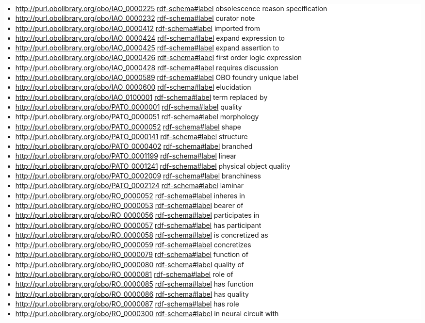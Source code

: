  * http://purl.obolibrary.org/obo/IAO_0000225 [rdf-schema#label](../../el/rdf-schema#label.md) obsolescence reason specification
 * http://purl.obolibrary.org/obo/IAO_0000232 [rdf-schema#label](../../el/rdf-schema#label.md) curator note
 * http://purl.obolibrary.org/obo/IAO_0000412 [rdf-schema#label](../../el/rdf-schema#label.md) imported from
 * http://purl.obolibrary.org/obo/IAO_0000424 [rdf-schema#label](../../el/rdf-schema#label.md) expand expression to
 * http://purl.obolibrary.org/obo/IAO_0000425 [rdf-schema#label](../../el/rdf-schema#label.md) expand assertion to
 * http://purl.obolibrary.org/obo/IAO_0000426 [rdf-schema#label](../../el/rdf-schema#label.md) first order logic expression
 * http://purl.obolibrary.org/obo/IAO_0000428 [rdf-schema#label](../../el/rdf-schema#label.md) requires discussion
 * http://purl.obolibrary.org/obo/IAO_0000589 [rdf-schema#label](../../el/rdf-schema#label.md) OBO foundry unique label
 * http://purl.obolibrary.org/obo/IAO_0000600 [rdf-schema#label](../../el/rdf-schema#label.md) elucidation
 * http://purl.obolibrary.org/obo/IAO_0100001 [rdf-schema#label](../../el/rdf-schema#label.md) term replaced by
 * http://purl.obolibrary.org/obo/PATO_0000001 [rdf-schema#label](../../el/rdf-schema#label.md) quality
 * http://purl.obolibrary.org/obo/PATO_0000051 [rdf-schema#label](../../el/rdf-schema#label.md) morphology
 * http://purl.obolibrary.org/obo/PATO_0000052 [rdf-schema#label](../../el/rdf-schema#label.md) shape
 * http://purl.obolibrary.org/obo/PATO_0000141 [rdf-schema#label](../../el/rdf-schema#label.md) structure
 * http://purl.obolibrary.org/obo/PATO_0000402 [rdf-schema#label](../../el/rdf-schema#label.md) branched
 * http://purl.obolibrary.org/obo/PATO_0001199 [rdf-schema#label](../../el/rdf-schema#label.md) linear
 * http://purl.obolibrary.org/obo/PATO_0001241 [rdf-schema#label](../../el/rdf-schema#label.md) physical object quality
 * http://purl.obolibrary.org/obo/PATO_0002009 [rdf-schema#label](../../el/rdf-schema#label.md) branchiness
 * http://purl.obolibrary.org/obo/PATO_0002124 [rdf-schema#label](../../el/rdf-schema#label.md) laminar
 * http://purl.obolibrary.org/obo/RO_0000052 [rdf-schema#label](../../el/rdf-schema#label.md) inheres in
 * http://purl.obolibrary.org/obo/RO_0000053 [rdf-schema#label](../../el/rdf-schema#label.md) bearer of
 * http://purl.obolibrary.org/obo/RO_0000056 [rdf-schema#label](../../el/rdf-schema#label.md) participates in
 * http://purl.obolibrary.org/obo/RO_0000057 [rdf-schema#label](../../el/rdf-schema#label.md) has participant
 * http://purl.obolibrary.org/obo/RO_0000058 [rdf-schema#label](../../el/rdf-schema#label.md) is concretized as
 * http://purl.obolibrary.org/obo/RO_0000059 [rdf-schema#label](../../el/rdf-schema#label.md) concretizes
 * http://purl.obolibrary.org/obo/RO_0000079 [rdf-schema#label](../../el/rdf-schema#label.md) function of
 * http://purl.obolibrary.org/obo/RO_0000080 [rdf-schema#label](../../el/rdf-schema#label.md) quality of
 * http://purl.obolibrary.org/obo/RO_0000081 [rdf-schema#label](../../el/rdf-schema#label.md) role of
 * http://purl.obolibrary.org/obo/RO_0000085 [rdf-schema#label](../../el/rdf-schema#label.md) has function
 * http://purl.obolibrary.org/obo/RO_0000086 [rdf-schema#label](../../el/rdf-schema#label.md) has quality
 * http://purl.obolibrary.org/obo/RO_0000087 [rdf-schema#label](../../el/rdf-schema#label.md) has role
 * http://purl.obolibrary.org/obo/RO_0000300 [rdf-schema#label](../../el/rdf-schema#label.md) in neural circuit with